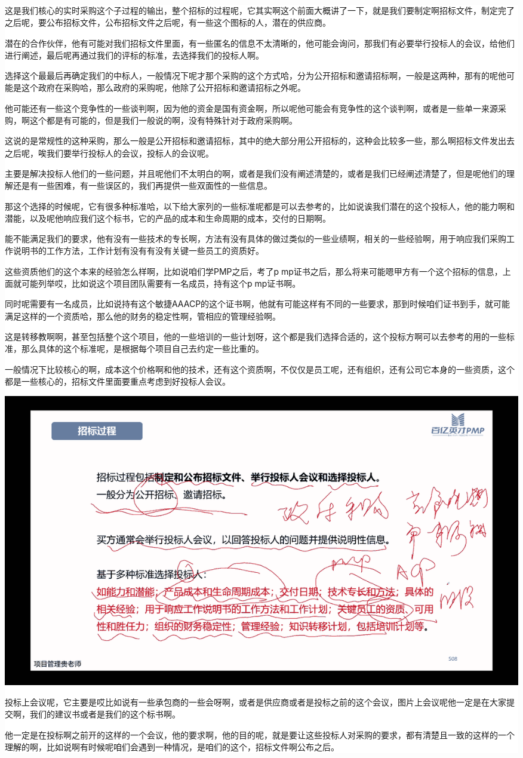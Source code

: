 这是我们核心的实时采购这个子过程的输出，整个招标的过程呢，它其实啊这个前面大概讲了一下，就是我们要制定啊招标文件，制定完了之后呢，要公布招标文件，公布招标文件之后呢，有一些这个图标的人，潜在的供应商。

潜在的合作伙伴，他有可能对我们招标文件里面，有一些匿名的信息不太清晰的，他可能会询问，那我们有必要举行投标人的会议，给他们进行阐述，最后呢再通过我们的评标的标准，去选择我们的投标人啊。

选择这个最最后再确定我们的中标人，一般情况下呢才那个采购的这个方式哈，分为公开招标和邀请招标啊，一般是这两种，那有的呢他可能是这个政府在采购哈，那么政府的采购呢，他除了公开招标和邀请招标之外呢。

他可能还有一些这个竞争性的一些谈判啊，因为他的资金是国有资金啊，所以呢他可能会有竞争性的这个谈判啊，或者是一些单一来源采购，啊这个都是有可能的，但是我们一般说的啊，没有特殊针对于政府采购啊。

这说的是常规性的这种采购，那么一般是公开招标和邀请招标，其中的绝大部分用公开招标的，这种会比较多一些，那么啊招标文件发出去之后呢，唉我们要举行投标人的会议，投标人的会议呢。

主要是解决投标人他们的一些问题，并且呢他们不太明白的啊，或者是我们没有阐述清楚的，或者是我们已经阐述清楚了，但是呢他们的理解还是有一些困难，有一些误区的，我们再提供一些双面性的一些信息。

那这个选择的时候呢，它有很多种标准哈，以下给大家列的一些标准呢都是可以去参考的，比如说诶我们潜在的这个投标人，他的能力啊和潜能，以及呢他响应我们这个标书，它的产品的成本和生命周期的成本，交付的日期啊。

能不能满足我们的要求，他有没有一些技术的专长啊，方法有没有具体的做过类似的一些业绩啊，相关的一些经验啊，用于响应我们采购工作说明书的工作方法，工作计划有没有有没有关键一些员工的资质好。

这些资质他们的这个本来的经验怎么样啊，比如说咱们学PMP之后，考了p mp证书之后，那么将来可能嗯甲方有一个这个招标的信息，上面就可能列举哎，比如说这个项目团队需要有一名成员，持有这个p mp证书啊。

同时呢需要有一名成员，比如说持有这个敏捷AAACP的这个证书啊，他就有可能这样有不同的一些要求，那到时候咱们证书到手，就可能满足这样的一个资质哈，那么他的财务的稳定性啊，管相应的管理经验啊。

这是转移教啊啊，甚至包括整个这个项目，他的一些培训的一些计划呀，这个都是我们选择合适的，这个投标方啊可以去参考的用的一些标准，那么具体的这个标准呢，是根据每个项目自己去约定一些比重的。

一般情况下比较核心的啊，成本这个价格啊和他的技术，还有这个资质啊，不仅仅是员工呢，还有组织，还有公司它本身的一些资质，这个都是一些核心的，招标文件里面要重点考虑到好投标人会议。



![](img/705bc818a48e40734679c1bfa80e16af_13.png)

投标上会议呢，它主要是哎比如说有一些承包商的一些会呀啊，或者是供应商或者是投标之前的这个会议，图片上会议呢他一定是在大家提交啊，我们的建议书或者是我们的这个标书啊。

他一定是在投标啊之前开的这样的一个会议，他的要求啊，他的目的呢，就是要让这些投标人对采购的要求，都有清楚且一致的这样的一个理解的啊，比如说啊有时候呢咱们会遇到一种情况，是咱们的这个，招标文件啊公布之后。

